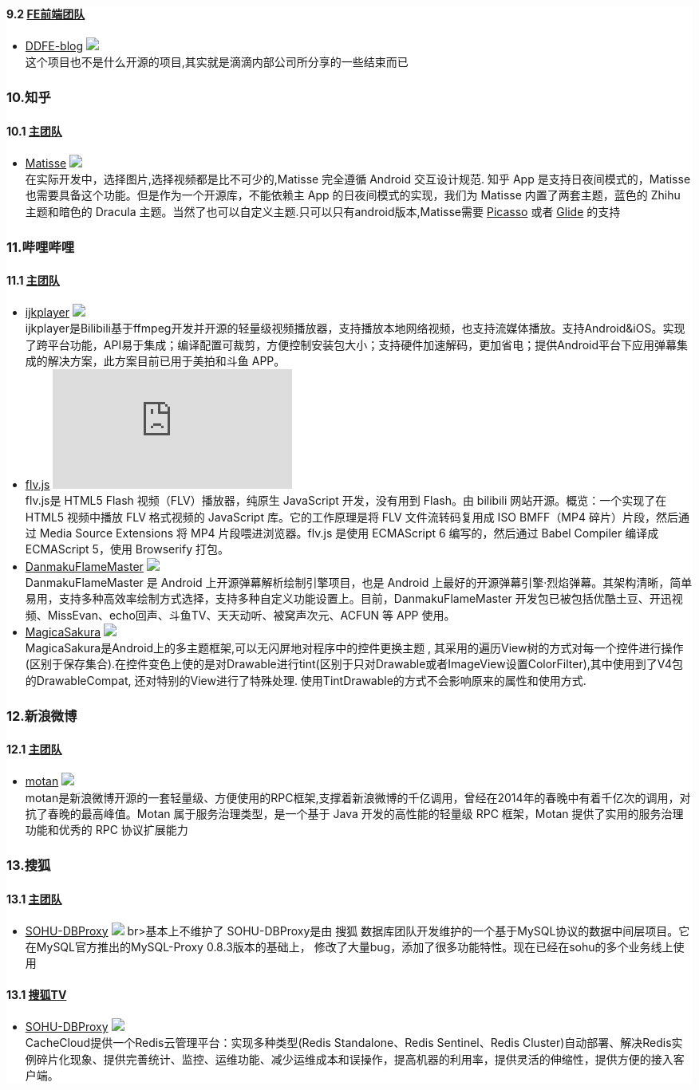 #### 9.2 [FE前端团队](https://github.com/DDFE) 
  - [DDFE-blog](https://github.com/DDFE/DDFE-blog) ![](https://badgen.net/github/stars/DDFE/DDFE-blog) <br>这个项目也不是什么开源的项目,其实就是滴滴内部公司所分享的一些结束而已
   
  

### 10.知乎
#### 10.1 [主团队](https://github.com/zhihu)
   - [Matisse](https://github.com/zhihu/Matisse) ![](https://badgen.net/github/stars/zhihu/Matisse) <br>在实际开发中，选择图片,选择视频都是比不可少的,Matisse 完全遵循 Android 交互设计规范. 知乎 App 是支持日夜间模式的，Matisse 也需要具备这个功能。但是作为一个开源库，不能依赖主 App 的日夜间模式的实现，我们为 Matisse 内置了两套主题，蓝色的 Zhihu 主题和暗色的 Dracula 主题。当然了也可以自定义主题.只可以只有android版本,Matisse需要 [Picasso](https://github.com/square/picasso) 或者 [Glide](https://github.com/bumptech/glide) 的支持
 

### 11.哔哩哔哩
#### 11.1 [主团队](https://github.com/Bilibili)
 - [ijkplayer](https://github.com/Bilibili/ijkplayer) ![](https://badgen.net/github/stars/Bilibili/ijkplayer) <br>ijkplayer是Bilibili基于ffmpeg开发并开源的轻量级视频播放器，支持播放本地网络视频，也支持流媒体播放。支持Android&iOS。实现了跨平台功能，API易于集成；编译配置可裁剪，方便控制安装包大小；支持硬件加速解码，更加省电；提供Android平台下应用弹幕集成的解决方案，此方案目前已用于美拍和斗鱼 APP。
 - [flv.js](https://github.com/Bilibili/flv.js) ![](https://badgen.net/github/stars/Bilibili/flv.js) <br>flv.js是 HTML5 Flash 视频（FLV）播放器，纯原生 JavaScript 开发，没有用到 Flash。由 bilibili 网站开源。概览：一个实现了在 HTML5 视频中播放 FLV 格式视频的 JavaScript 库。它的工作原理是将 FLV 文件流转码复用成 ISO BMFF（MP4 碎片）片段，然后通过 Media Source Extensions 将 MP4 片段喂进浏览器。flv.js 是使用 ECMAScript 6 编写的，然后通过 Babel Compiler 编译成 ECMAScript 5，使用 Browserify 打包。
 - [DanmakuFlameMaster](https://github.com/Bilibili/DanmakuFlameMaster) ![](https://badgen.net/github/stars/Bilibili/DanmakuFlameMaster) <br>DanmakuFlameMaster 是 Android 上开源弹幕解析绘制引擎项目，也是 Android 上最好的开源弹幕引擎·烈焰弹幕。其架构清晰，简单易用，支持多种高效率绘制方式选择，支持多种自定义功能设置上。目前，DanmakuFlameMaster 开发包已被包括优酷土豆、开迅视频、MissEvan、echo回声、斗鱼TV、天天动听、被窝声次元、ACFUN 等 APP 使用。
 - [MagicaSakura](https://github.com/Bilibili/MagicaSakura) ![](https://badgen.net/github/stars/Bilibili/MagicaSakura) <br>MagicaSakura是Android上的多主题框架,可以无闪屏地对程序中的控件更换主题 , 其采用的遍历View树的方式对每一个控件进行操作(区别于保存集合).在控件变色上使的是对Drawable进行tint(区别于只对Drawable或者ImageView设置ColorFilter),其中使用到了V4包的DrawableCompat, 还对特别的View进行了特殊处理. 使用TintDrawable的方式不会影响原来的属性和使用方式.

 
### 12.新浪微博
#### 12.1 [主团队](https://github.com/weibocom)

- [motan](https://github.com/weibocom/motan) ![](https://badgen.net/github/stars/weibocom/motan) <br> motan是新浪微博开源的一套轻量级、方便使用的RPC框架,支撑着新浪微博的千亿调用，曾经在2014年的春晚中有着千亿次的调用，对抗了春晚的最高峰值。Motan 属于服务治理类型，是一个基于 Java 开发的高性能的轻量级 RPC 框架，Motan 提供了实用的服务治理功能和优秀的 RPC 协议扩展能力
 

### 13.搜狐
#### 13.1 [主团队](https://github.com/SOHUDBA)
 - [SOHU-DBProxy](https://github.com/SOHUDBA/SOHU-DBProxy) ![](https://badgen.net/github/stars/SOHUDBA/SOHU-DBProxy) br>基本上不维护了
 SOHU-DBProxy是由 搜狐 数据库团队开发维护的一个基于MySQL协议的数据中间层项目。它在MySQL官方推出的MySQL-Proxy 0.8.3版本的基础上， 修改了大量bug，添加了很多功能特性。现在已经在sohu的多个业务线上使用
#### 13.1 [搜狐TV]( https://github.com/sohutv)
 - [SOHU-DBProxy](https://github.com/sohutv/cachecloud) ![](https://badgen.net/github/stars/sohutv/cachecloud) <br>
 CacheCloud提供一个Redis云管理平台：实现多种类型(Redis Standalone、Redis Sentinel、Redis Cluster)自动部署、解决Redis实例碎片化现象、提供完善统计、监控、运维功能、减少运维成本和误操作，提高机器的利用率，提供灵活的伸缩性，提供方便的接入客户端。
